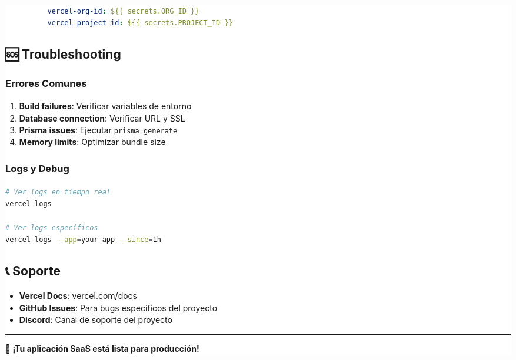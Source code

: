 ```yaml
          vercel-org-id: ${{ secrets.ORG_ID }}
          vercel-project-id: ${{ secrets.PROJECT_ID }}
```

## 🆘 Troubleshooting

### Errores Comunes

1. **Build failures**: Verificar variables de entorno
2. **Database connection**: Verificar URL y SSL
3. **Prisma issues**: Ejecutar `prisma generate`
4. **Memory limits**: Optimizar bundle size

### Logs y Debug

```bash
# Ver logs en tiempo real
vercel logs

# Ver logs específicos
vercel logs --app=your-app --since=1h
```

## 📞 Soporte

- **Vercel Docs**: [vercel.com/docs](https://vercel.com/docs)
- **GitHub Issues**: Para bugs específicos del proyecto
- **Discord**: Canal de soporte del proyecto

---

**🎉 ¡Tu aplicación SaaS está lista para producción!**